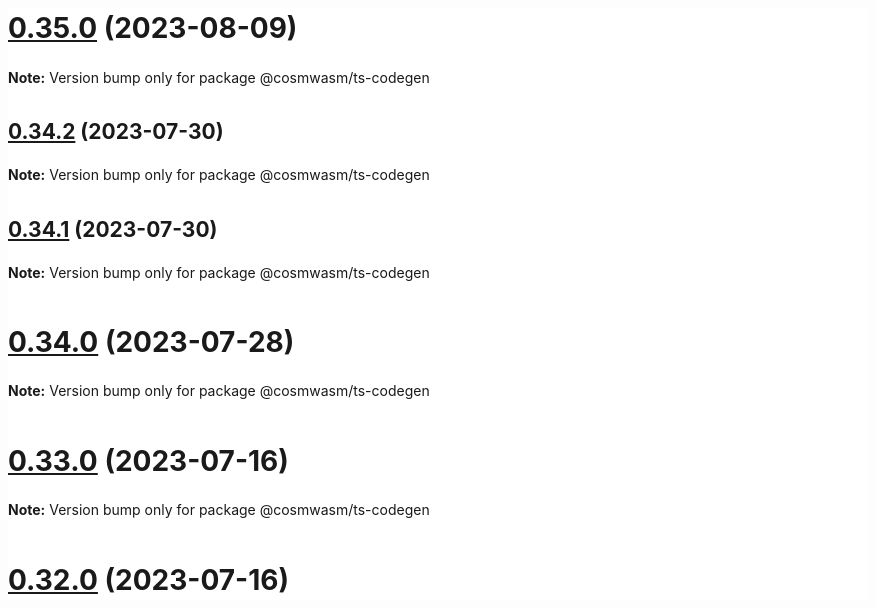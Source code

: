 



# [0.35.0](https://github.com/cosmwasm/ts-codegen/compare/@cosmwasm/ts-codegen@0.34.2...@cosmwasm/ts-codegen@0.35.0) (2023-08-09)

**Note:** Version bump only for package @cosmwasm/ts-codegen





## [0.34.2](https://github.com/cosmwasm/ts-codegen/compare/@cosmwasm/ts-codegen@0.34.1...@cosmwasm/ts-codegen@0.34.2) (2023-07-30)

**Note:** Version bump only for package @cosmwasm/ts-codegen





## [0.34.1](https://github.com/cosmwasm/ts-codegen/compare/@cosmwasm/ts-codegen@0.34.0...@cosmwasm/ts-codegen@0.34.1) (2023-07-30)

**Note:** Version bump only for package @cosmwasm/ts-codegen





# [0.34.0](https://github.com/cosmwasm/ts-codegen/compare/@cosmwasm/ts-codegen@0.33.0...@cosmwasm/ts-codegen@0.34.0) (2023-07-28)

**Note:** Version bump only for package @cosmwasm/ts-codegen





# [0.33.0](https://github.com/cosmwasm/ts-codegen/compare/@cosmwasm/ts-codegen@0.32.0...@cosmwasm/ts-codegen@0.33.0) (2023-07-16)

**Note:** Version bump only for package @cosmwasm/ts-codegen





# [0.32.0](https://github.com/cosmwasm/ts-codegen/compare/@cosmwasm/ts-codegen@0.31.6...@cosmwasm/ts-codegen@0.32.0) (2023-07-16)
